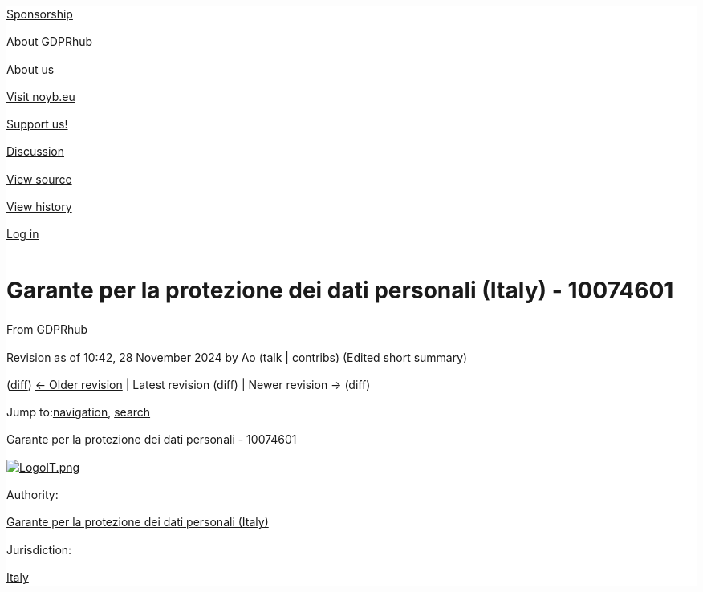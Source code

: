 [Sponsorship](/index.php?title=GDPRhub_Sponsorship)

[About GDPRhub](#)

[About us](/index.php?title=About_GDPRhub)

[Visit noyb.eu](https://www.noyb.eu)

[Support us!](https://www.noyb.eu/support)

[](# "Page tools")

[Discussion](/index.php?title=Talk:Garante_per_la_protezione_dei_dati_personali_\(Italy\)_-_10074601&action=edit&redlink=1 "Discussion about the content page (page does not exist) [t]")

[View source](/index.php?title=Garante_per_la_protezione_dei_dati_personali_\(Italy\)_-_10074601&action=edit "This page is protected.
You can view its source [e]")

[View history](/index.php?title=Garante_per_la_protezione_dei_dati_personali_\(Italy\)_-_10074601&action=history "Past revisions of this page [h]")

[](# "You are not logged in.")

[Log in](/index.php?title=Special:UserLogin&returnto=Garante+per+la+protezione+dei+dati+personali+%28Italy%29+-+10074601&returntoquery=oldid%3D44475 "You are encouraged to log in; however, it is not mandatory [o]")

# Garante per la protezione dei dati personali (Italy) - 10074601

From GDPRhub

Revision as of 10:42, 28 November 2024 by [Ao](/index.php?title=User:Ao&action=edit&redlink=1 "User:Ao (page does not exist)") ([talk](/index.php?title=User_talk:Ao&action=edit&redlink=1 "User talk:Ao (page does not exist)") | [contribs](/index.php?title=Special:Contributions/Ao "Special:Contributions/Ao")) (Edited short summary)

([diff](/index.php?title=Garante_per_la_protezione_dei_dati_personali_\(Italy\)_-_10074601&diff=prev&oldid=44475 "Garante per la protezione dei dati personali (Italy) - 10074601")) [← Older revision](/index.php?title=Garante_per_la_protezione_dei_dati_personali_\(Italy\)_-_10074601&direction=prev&oldid=44475 "Garante per la protezione dei dati personali (Italy) - 10074601") | Latest revision (diff) | Newer revision → (diff)

Jump to:[navigation](#mw-navigation), [search](#p-search)

Garante per la protezione dei dati personali - 10074601

[![LogoIT.png](/images/thumb/e/ec/LogoIT.png/250px-LogoIT.png)](/index.php?title=File:LogoIT.png)

Authority:

[Garante per la protezione dei dati personali (Italy)](/index.php?title=Garante_per_la_protezione_dei_dati_personali_\(Italy\) "Garante per la protezione dei dati personali (Italy)")

Jurisdiction:

[Italy](/index.php?title=Category:Italy "Category:Italy")
